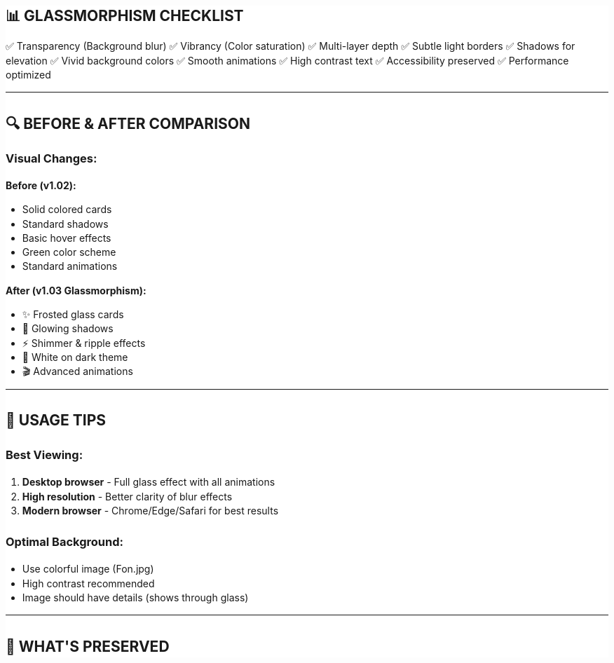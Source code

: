 ## 📊 GLASSMORPHISM CHECKLIST

✅ Transparency (Background blur)
✅ Vibrancy (Color saturation)
✅ Multi-layer depth
✅ Subtle light borders
✅ Shadows for elevation
✅ Vivid background colors
✅ Smooth animations
✅ High contrast text
✅ Accessibility preserved
✅ Performance optimized

---

## 🔍 BEFORE & AFTER COMPARISON

### Visual Changes:

**Before (v1.02):**
- Solid colored cards
- Standard shadows
- Basic hover effects
- Green color scheme
- Standard animations

**After (v1.03 Glassmorphism):**
- ✨ Frosted glass cards
- 🌟 Glowing shadows
- ⚡ Shimmer & ripple effects
- 🎨 White on dark theme
- 🎬 Advanced animations

---

## 🎨 USAGE TIPS

### Best Viewing:
1. **Desktop browser** - Full glass effect with all animations
2. **High resolution** - Better clarity of blur effects
3. **Modern browser** - Chrome/Edge/Safari for best results

### Optimal Background:
- Use colorful image (Fon.jpg)
- High contrast recommended
- Image should have details (shows through glass)

---

## 🚀 WHAT'S PRESERVED
